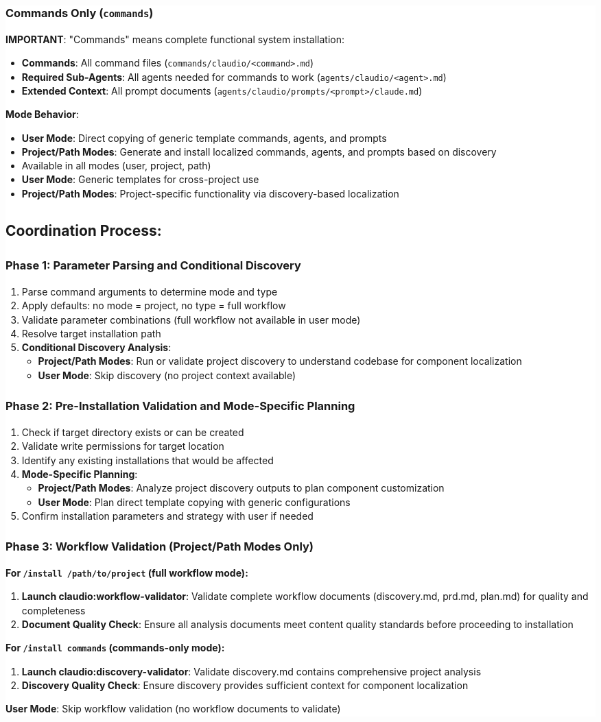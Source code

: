 ### Commands Only (`commands`)
**IMPORTANT**: "Commands" means complete functional system installation:
- **Commands**: All command files (`commands/claudio/<command>.md`)
- **Required Sub-Agents**: All agents needed for commands to work (`agents/claudio/<agent>.md`)
- **Extended Context**: All prompt documents (`agents/claudio/prompts/<prompt>/claude.md`)

**Mode Behavior**:
- **User Mode**: Direct copying of generic template commands, agents, and prompts
- **Project/Path Modes**: Generate and install localized commands, agents, and prompts based on discovery
- Available in all modes (user, project, path)
- **User Mode**: Generic templates for cross-project use
- **Project/Path Modes**: Project-specific functionality via discovery-based localization

## Coordination Process:

### Phase 1: Parameter Parsing and Conditional Discovery
1. Parse command arguments to determine mode and type
2. Apply defaults: no mode = project, no type = full workflow
3. Validate parameter combinations (full workflow not available in user mode)
4. Resolve target installation path
5. **Conditional Discovery Analysis**: 
   - **Project/Path Modes**: Run or validate project discovery to understand codebase for component localization
   - **User Mode**: Skip discovery (no project context available)

### Phase 2: Pre-Installation Validation and Mode-Specific Planning
1. Check if target directory exists or can be created
2. Validate write permissions for target location
3. Identify any existing installations that would be affected
4. **Mode-Specific Planning**: 
   - **Project/Path Modes**: Analyze project discovery outputs to plan component customization
   - **User Mode**: Plan direct template copying with generic configurations
5. Confirm installation parameters and strategy with user if needed

### Phase 3: Workflow Validation (Project/Path Modes Only)
**For `/install /path/to/project` (full workflow mode):**
1. **Launch claudio:workflow-validator**: Validate complete workflow documents (discovery.md, prd.md, plan.md) for quality and completeness
2. **Document Quality Check**: Ensure all analysis documents meet content quality standards before proceeding to installation

**For `/install commands` (commands-only mode):**
1. **Launch claudio:discovery-validator**: Validate discovery.md contains comprehensive project analysis
2. **Discovery Quality Check**: Ensure discovery provides sufficient context for component localization

**User Mode**: Skip workflow validation (no workflow documents to validate)
